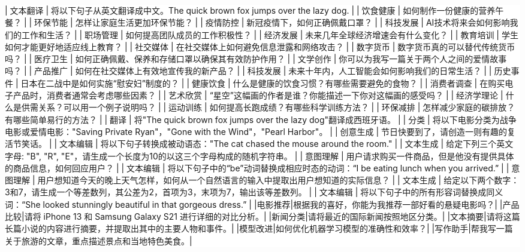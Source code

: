 | 文本翻译 | 将以下句子从英文翻译成中文。The quick brown fox jumps over the lazy dog. |
| 饮食健康                     | 如何制作一份健康的营养午餐？                                 |
| 环保节能                     | 怎样让家庭生活更加环保节能？                                 |
| 疫情防控                     | 新冠疫情下，如何正确佩戴口罩？                               |
| 科技发展                     | AI技术将来会如何影响我们的工作和生活？                       |
| 职场管理                     | 如何提高团队成员的工作积极性？                               |
| 经济发展                     | 未来几年全球经济增速会有什么变化？                           |
| 教育培训                     | 学生如何才能更好地适应线上教育？                             |
| 社交媒体                     | 在社交媒体上如何避免信息泄露和网络攻击？                     |
| 数字货币                     | 数字货币真的可以替代传统货币吗？                             |
| 医疗卫生                     | 如何正确佩戴、保养和存储口罩以确保其有效防护作用？           |
| 文学创作 | 你可以为我写一篇关于两个人之间的爱情故事吗？ |
| 产品推广 | 如何在社交媒体上有效地宣传我的新产品？ |
| 科技发展 | 未来十年内，人工智能会如何影响我们的日常生活？ |
| 历史事件 | 日本在二战中是如何实施“慰安妇”制度的？ |
| 健康饮食 | 什么是健康的饮食习惯？有哪些需要避免的食物？ |
| 消费者调查 | 在购买电子产品时，消费者通常会考虑哪些因素？ |
| 艺术欣赏 | “星空”这幅画的作者是谁？你能描述一下你对这幅画的感受吗？ |
| 经济学理论 | 什么是供需关系？可以用一个例子说明吗？ |
| 运动训练 | 如何提高长跑成绩？有哪些科学训练方法？ |
| 环保减排 | 怎样减少家庭的碳排放？有哪些简单易行的方法？ |
| 翻译                          | 将"The quick brown fox jumps over the lazy dog"翻译成西班牙语。                                          |
| 分类                          | 将以下电影分类为战争电影或爱情电影："Saving Private Ryan"，"Gone with the Wind"，"Pearl Harbor"。          |
| 创意生成                  | 节日快要到了，请创造一则有趣的复活节笑话。                                                                  |
| 文本编辑                   | 将以下句子转换成被动语态："The cat chased the mouse around the room."                                        |
| 文本生成                   | 给定下列三个英文字母: "B", "R", "E"，请生成一个长度为10的以这三个字母构成的随机字符串。                                     |
| 意图理解                  | 用户请求购买一件商品，但是他没有提供具体的商品信息，如何回应用户？                                            |
| 文本编辑                   | 将以下句子中的“be”动词替换成相应时态的动词：“I be eating lunch when you arrived.”                              |
| 意图理解                  | 用户想知道今天的晚上天气怎样，如何从一个自然语言的输入中提取出用户想知道的实际信息？                                   |
| 文本生成                   | 给定以下两个数字：3和7，请生成一个等差数列，其公差为2，首项为3，末项为7，输出该等差数列。                            |
| 文本编辑                   | 将以下句子中的所有形容词替换成同义词：“She looked stunningly beautiful in that gorgeous dress.”      |
|电影推荐|根据我的喜好，你能为我推荐一部好看的悬疑电影吗？|
|产品比较|请将 iPhone 13 和 Samsung Galaxy S21 进行详细的对比分析。|
|新闻分类|请将最近的国际新闻按照地区分类。|
|文本摘要|请将这篇长篇小说的内容进行摘要，并提取出其中的主要人物和事件。|
|模型改进|如何优化机器学习模型的准确性和效率？|
|写作助手|帮我写一篇关于旅游的文章，重点描述景点和当地特色美食。|